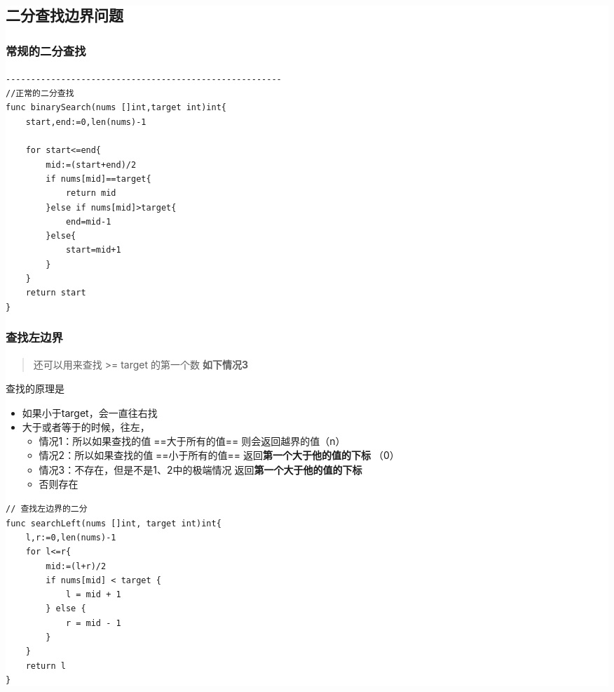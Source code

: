 ## 二分查找边界问题

### 常规的二分查找

```
-------------------------------------------------------
//正常的二分查找
func binarySearch(nums []int,target int)int{
    start,end:=0,len(nums)-1
    
    for start<=end{
        mid:=(start+end)/2
        if nums[mid]==target{
            return mid
        }else if nums[mid]>target{
            end=mid-1
        }else{
            start=mid+1
        }
	}
	return start
}
```



### 查找左边界

> 还可以用来查找 >= target 的第一个数   **如下情况3**

查找的原理是

- 如果小于target，会一直往右找
- 大于或者等于的时候，往左，
  - 情况1：所以如果查找的值  ==大于所有的值== 则会返回越界的值（n）
  - 情况2：所以如果查找的值  ==小于所有的值==   返回**第一个大于他的值的下标** （0）
  - 情况3：不存在，但是不是1、2中的极端情况 返回**第一个大于他的值的下标** 
  - 否则存在

```
// 查找左边界的二分
func searchLeft(nums []int, target int)int{
	l,r:=0,len(nums)-1
	for l<=r{
		mid:=(l+r)/2 
		if nums[mid] < target {
			l = mid + 1
		} else {
			r = mid - 1
		}
	}
	return l
}
```
